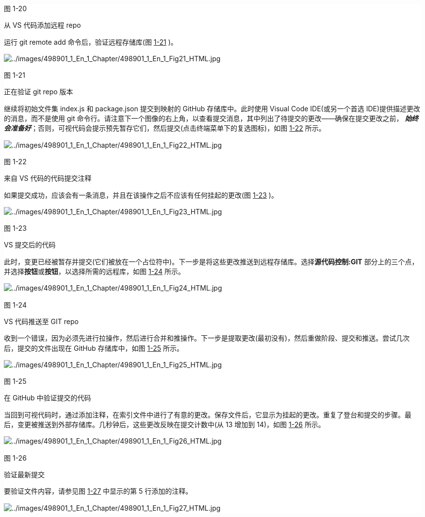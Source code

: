图 1-20

从 VS 代码添加远程 repo

运行 git remote add 命令后，验证远程存储库(图 [1-21](#Fig21) )。

![../images/498901_1_En_1_Chapter/498901_1_En_1_Fig21_HTML.jpg](../images/498901_1_En_1_Chapter/498901_1_En_1_Fig21_HTML.jpg)

图 1-21

正在验证 git repo 版本

继续将初始文件集 index.js 和 package.json 提交到映射的 GitHub 存储库中。此时使用 Visual Code IDE(或另一个首选 IDE)提供描述更改的消息，而不是使用 git 命令行。请注意下一个图像的右上角，以查看提交消息，其中列出了待提交的更改——确保在提交更改之前， ***始终会准备好***；否则，可视代码会提示预先暂存它们，然后提交(点击终端菜单下的复选图标)，如图 [1-22](#Fig22) 所示。

![../images/498901_1_En_1_Chapter/498901_1_En_1_Fig22_HTML.jpg](../images/498901_1_En_1_Chapter/498901_1_En_1_Fig22_HTML.jpg)

图 1-22

来自 VS 代码的代码提交注释

如果提交成功，应该会有一条消息，并且在该操作之后不应该有任何挂起的更改(图 [1-23](#Fig23) )。

![../images/498901_1_En_1_Chapter/498901_1_En_1_Fig23_HTML.jpg](../images/498901_1_En_1_Chapter/498901_1_En_1_Fig23_HTML.jpg)

图 1-23

VS 提交后的代码

此时，变更已经被暂存并提交(它们被放在一个占位符中)。下一步是将这些更改推送到远程存储库。选择**源代码控制:GIT** 部分上的三个点，并选择**按钮**或**按钮**，以选择所需的远程库，如图 [1-24](#Fig24) 所示。

![../images/498901_1_En_1_Chapter/498901_1_En_1_Fig24_HTML.jpg](../images/498901_1_En_1_Chapter/498901_1_En_1_Fig24_HTML.jpg)

图 1-24

VS 代码推送至 GIT repo

收到一个错误，因为必须先进行拉操作，然后进行合并和推操作。下一步是提取更改(最初没有)，然后重做阶段、提交和推送。尝试几次后，提交的文件出现在 GitHub 存储库中，如图 [1-25](#Fig25) 所示。

![../images/498901_1_En_1_Chapter/498901_1_En_1_Fig25_HTML.jpg](../images/498901_1_En_1_Chapter/498901_1_En_1_Fig25_HTML.jpg)

图 1-25

在 GitHub 中验证提交的代码

当回到可视代码时，通过添加注释，在索引文件中进行了有意的更改。保存文件后，它显示为挂起的更改。重复了登台和提交的步骤。最后，变更被推送到外部存储库。几秒钟后，这些更改反映在提交计数中(从 13 增加到 14)，如图 [1-26](#Fig26) 所示。

![../images/498901_1_En_1_Chapter/498901_1_En_1_Fig26_HTML.jpg](../images/498901_1_En_1_Chapter/498901_1_En_1_Fig26_HTML.jpg)

图 1-26

验证最新提交

要验证文件内容，请参见图 [1-27](#Fig27) 中显示的第 5 行添加的注释。

![../images/498901_1_En_1_Chapter/498901_1_En_1_Fig27_HTML.jpg](../images/498901_1_En_1_Chapter/498901_1_En_1_Fig27_HTML.jpg)
